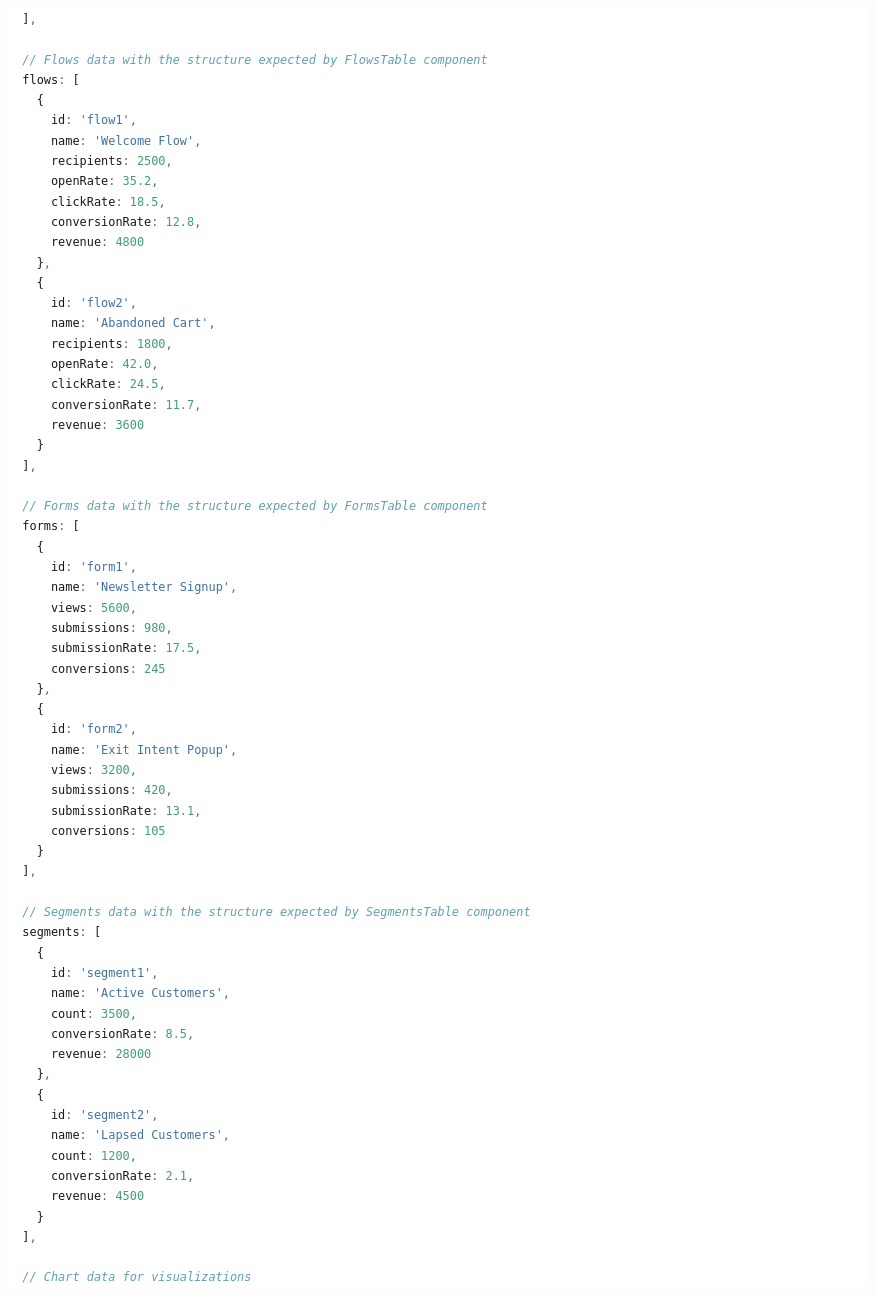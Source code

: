 ```typescript
  ],
  
  // Flows data with the structure expected by FlowsTable component
  flows: [
    {
      id: 'flow1',
      name: 'Welcome Flow',
      recipients: 2500,
      openRate: 35.2,
      clickRate: 18.5,
      conversionRate: 12.8,
      revenue: 4800
    },
    {
      id: 'flow2',
      name: 'Abandoned Cart',
      recipients: 1800,
      openRate: 42.0,
      clickRate: 24.5,
      conversionRate: 11.7,
      revenue: 3600
    }
  ],
  
  // Forms data with the structure expected by FormsTable component
  forms: [
    {
      id: 'form1',
      name: 'Newsletter Signup',
      views: 5600,
      submissions: 980,
      submissionRate: 17.5,
      conversions: 245
    },
    {
      id: 'form2',
      name: 'Exit Intent Popup',
      views: 3200,
      submissions: 420,
      submissionRate: 13.1,
      conversions: 105
    }
  ],
  
  // Segments data with the structure expected by SegmentsTable component
  segments: [
    {
      id: 'segment1',
      name: 'Active Customers',
      count: 3500,
      conversionRate: 8.5,
      revenue: 28000
    },
    {
      id: 'segment2',
      name: 'Lapsed Customers',
      count: 1200,
      conversionRate: 2.1,
      revenue: 4500
    }
  ],
  
  // Chart data for visualizations
```